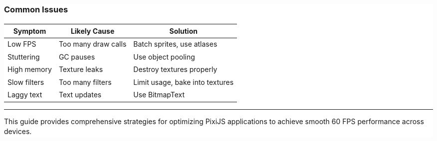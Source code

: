 ### Common Issues

| Symptom | Likely Cause | Solution |
|---------|--------------|----------|
| Low FPS | Too many draw calls | Batch sprites, use atlases |
| Stuttering | GC pauses | Use object pooling |
| High memory | Texture leaks | Destroy textures properly |
| Slow filters | Too many filters | Limit usage, bake into textures |
| Laggy text | Text updates | Use BitmapText |

---

This guide provides comprehensive strategies for optimizing PixiJS applications to achieve smooth 60 FPS performance across devices.
